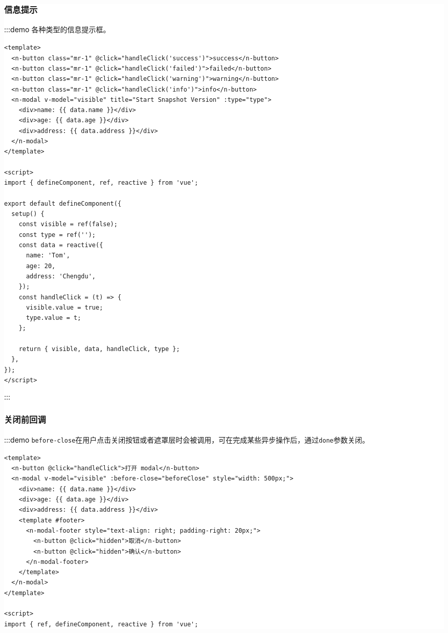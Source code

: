 ### 信息提示

:::demo 各种类型的信息提示框。

```vue
<template>
  <n-button class="mr-1" @click="handleClick('success')">success</n-button>
  <n-button class="mr-1" @click="handleClick('failed')">failed</n-button>
  <n-button class="mr-1" @click="handleClick('warning')">warning</n-button>
  <n-button class="mr-1" @click="handleClick('info')">info</n-button>
  <n-modal v-model="visible" title="Start Snapshot Version" :type="type">
    <div>name: {{ data.name }}</div>
    <div>age: {{ data.age }}</div>
    <div>address: {{ data.address }}</div>
  </n-modal>
</template>

<script>
import { defineComponent, ref, reactive } from 'vue';

export default defineComponent({
  setup() {
    const visible = ref(false);
    const type = ref('');
    const data = reactive({
      name: 'Tom',
      age: 20,
      address: 'Chengdu',
    });
    const handleClick = (t) => {
      visible.value = true;
      type.value = t;
    };

    return { visible, data, handleClick, type };
  },
});
</script>
```

:::

### 关闭前回调

:::demo `before-close`在用户点击关闭按钮或者遮罩层时会被调用，可在完成某些异步操作后，通过`done`参数关闭。

```vue
<template>
  <n-button @click="handleClick">打开 modal</n-button>
  <n-modal v-model="visible" :before-close="beforeClose" style="width: 500px;">
    <div>name: {{ data.name }}</div>
    <div>age: {{ data.age }}</div>
    <div>address: {{ data.address }}</div>
    <template #footer>
      <n-modal-footer style="text-align: right; padding-right: 20px;">
        <n-button @click="hidden">取消</n-button>
        <n-button @click="hidden">确认</n-button>
      </n-modal-footer>
    </template>
  </n-modal>
</template>

<script>
import { ref, defineComponent, reactive } from 'vue';

```